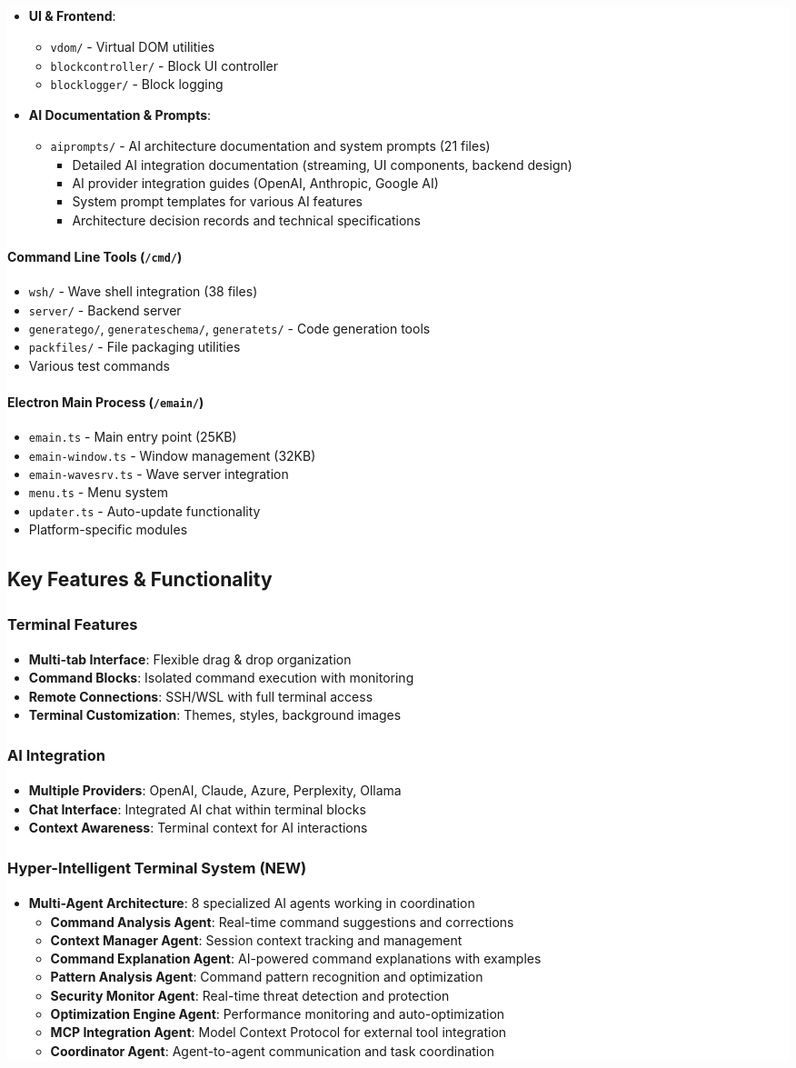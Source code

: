 - **UI & Frontend**:
  - `vdom/` - Virtual DOM utilities
  - `blockcontroller/` - Block UI controller
  - `blocklogger/` - Block logging

- **AI Documentation & Prompts**:
  - `aiprompts/` - AI architecture documentation and system prompts (21 files)
    - Detailed AI integration documentation (streaming, UI components, backend design)
    - AI provider integration guides (OpenAI, Anthropic, Google AI)
    - System prompt templates for various AI features
    - Architecture decision records and technical specifications

#### Command Line Tools (`/cmd/`)
- `wsh/` - Wave shell integration (38 files)
- `server/` - Backend server
- `generatego/`, `generateschema/`, `generatets/` - Code generation tools
- `packfiles/` - File packaging utilities
- Various test commands

#### Electron Main Process (`/emain/`)
- `emain.ts` - Main entry point (25KB)
- `emain-window.ts` - Window management (32KB)
- `emain-wavesrv.ts` - Wave server integration
- `menu.ts` - Menu system
- `updater.ts` - Auto-update functionality
- Platform-specific modules

## Key Features & Functionality

### Terminal Features
- **Multi-tab Interface**: Flexible drag & drop organization
- **Command Blocks**: Isolated command execution with monitoring
- **Remote Connections**: SSH/WSL with full terminal access
- **Terminal Customization**: Themes, styles, background images

### AI Integration
- **Multiple Providers**: OpenAI, Claude, Azure, Perplexity, Ollama
- **Chat Interface**: Integrated AI chat within terminal blocks
- **Context Awareness**: Terminal context for AI interactions

### Hyper-Intelligent Terminal System (NEW)
- **Multi-Agent Architecture**: 8 specialized AI agents working in coordination
  - **Command Analysis Agent**: Real-time command suggestions and corrections
  - **Context Manager Agent**: Session context tracking and management
  - **Command Explanation Agent**: AI-powered command explanations with examples
  - **Pattern Analysis Agent**: Command pattern recognition and optimization
  - **Security Monitor Agent**: Real-time threat detection and protection
  - **Optimization Engine Agent**: Performance monitoring and auto-optimization
  - **MCP Integration Agent**: Model Context Protocol for external tool integration
  - **Coordinator Agent**: Agent-to-agent communication and task coordination
